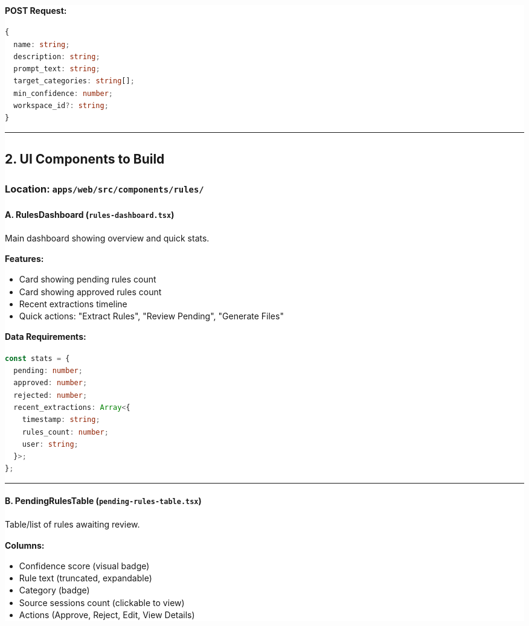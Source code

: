**POST Request:**
```typescript
{
  name: string;
  description: string;
  prompt_text: string;
  target_categories: string[];
  min_confidence: number;
  workspace_id?: string;
}
```

---

## 2. UI Components to Build

### Location: `apps/web/src/components/rules/`

#### A. RulesDashboard (`rules-dashboard.tsx`)
Main dashboard showing overview and quick stats.

**Features:**
- Card showing pending rules count
- Card showing approved rules count
- Recent extractions timeline
- Quick actions: "Extract Rules", "Review Pending", "Generate Files"

**Data Requirements:**
```typescript
const stats = {
  pending: number;
  approved: number;
  rejected: number;
  recent_extractions: Array<{
    timestamp: string;
    rules_count: number;
    user: string;
  }>;
};
```

---

#### B. PendingRulesTable (`pending-rules-table.tsx`)
Table/list of rules awaiting review.

**Columns:**
- Confidence score (visual badge)
- Rule text (truncated, expandable)
- Category (badge)
- Source sessions count (clickable to view)
- Actions (Approve, Reject, Edit, View Details)
